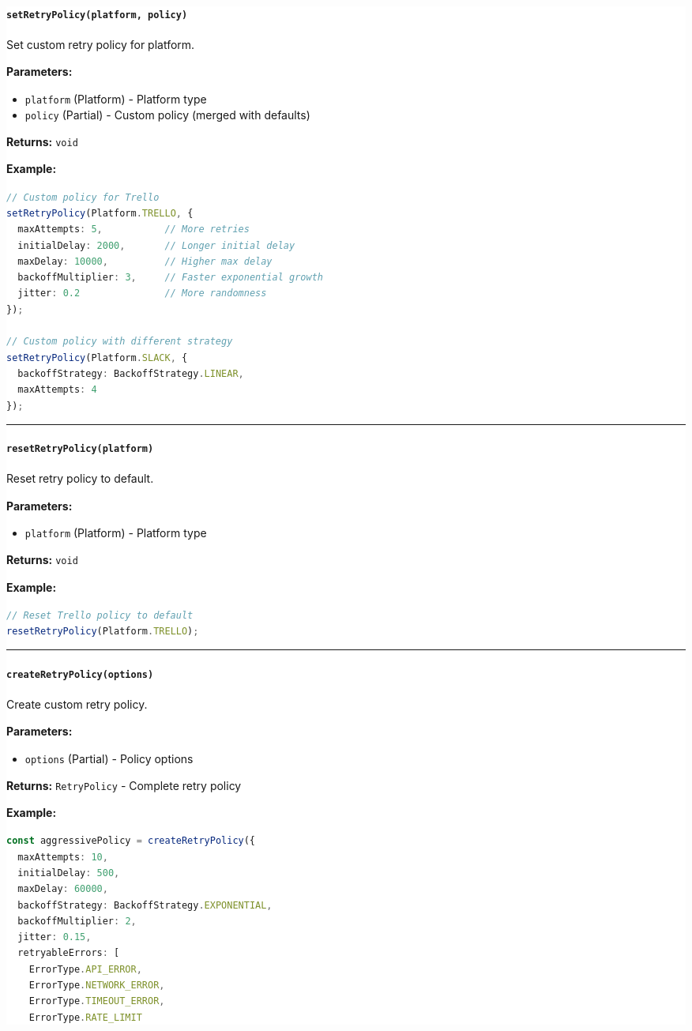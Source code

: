 
#### `setRetryPolicy(platform, policy)`

Set custom retry policy for platform.

**Parameters:**
- `platform` (Platform) - Platform type
- `policy` (Partial<RetryPolicy>) - Custom policy (merged with defaults)

**Returns:** `void`

**Example:**
```typescript
// Custom policy for Trello
setRetryPolicy(Platform.TRELLO, {
  maxAttempts: 5,           // More retries
  initialDelay: 2000,       // Longer initial delay
  maxDelay: 10000,          // Higher max delay
  backoffMultiplier: 3,     // Faster exponential growth
  jitter: 0.2               // More randomness
});

// Custom policy with different strategy
setRetryPolicy(Platform.SLACK, {
  backoffStrategy: BackoffStrategy.LINEAR,
  maxAttempts: 4
});
```

---

#### `resetRetryPolicy(platform)`

Reset retry policy to default.

**Parameters:**
- `platform` (Platform) - Platform type

**Returns:** `void`

**Example:**
```typescript
// Reset Trello policy to default
resetRetryPolicy(Platform.TRELLO);
```

---

#### `createRetryPolicy(options)`

Create custom retry policy.

**Parameters:**
- `options` (Partial<RetryPolicy>) - Policy options

**Returns:** `RetryPolicy` - Complete retry policy

**Example:**
```typescript
const aggressivePolicy = createRetryPolicy({
  maxAttempts: 10,
  initialDelay: 500,
  maxDelay: 60000,
  backoffStrategy: BackoffStrategy.EXPONENTIAL,
  backoffMultiplier: 2,
  jitter: 0.15,
  retryableErrors: [
    ErrorType.API_ERROR,
    ErrorType.NETWORK_ERROR,
    ErrorType.TIMEOUT_ERROR,
    ErrorType.RATE_LIMIT
```
